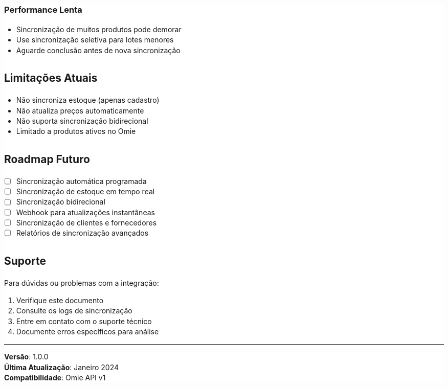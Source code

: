 ### Performance Lenta
- Sincronização de muitos produtos pode demorar
- Use sincronização seletiva para lotes menores
- Aguarde conclusão antes de nova sincronização

## Limitações Atuais

- Não sincroniza estoque (apenas cadastro)
- Não atualiza preços automaticamente
- Não suporta sincronização bidirecional
- Limitado a produtos ativos no Omie

## Roadmap Futuro

- [ ] Sincronização automática programada
- [ ] Sincronização de estoque em tempo real
- [ ] Sincronização bidirecional
- [ ] Webhook para atualizações instantâneas
- [ ] Sincronização de clientes e fornecedores
- [ ] Relatórios de sincronização avançados

## Suporte

Para dúvidas ou problemas com a integração:

1. Verifique este documento
2. Consulte os logs de sincronização
3. Entre em contato com o suporte técnico
4. Documente erros específicos para análise

---

**Versão**: 1.0.0  
**Última Atualização**: Janeiro 2024  
**Compatibilidade**: Omie API v1 